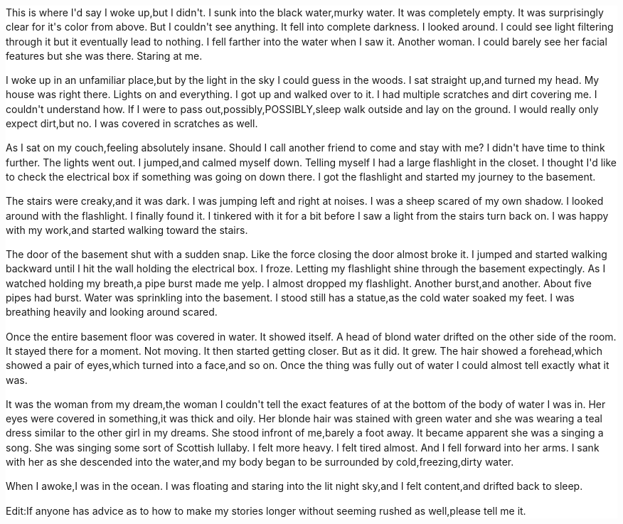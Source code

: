 This is where I'd say I woke up,but I didn't. I sunk into the black water,murky water. It was completely empty. It was surprisingly clear for it's color from above. But I couldn't see anything. It fell into complete darkness. I looked around. I could see light filtering through it but it eventually lead to nothing. I fell farther into the water when I saw it. Another woman. I could barely see her facial features but she was there. Staring at me. 

I woke up in an unfamiliar place,but by the light in the sky I could guess in the woods. I sat straight up,and turned my head. My house was right there. Lights on and everything. I got up and walked over to it. I had multiple scratches and dirt covering me. I couldn't understand how. If I were to pass out,possibly,POSSIBLY,sleep walk outside and lay on the ground. I would really only expect dirt,but no. I was covered in scratches as well. 

As I sat on my couch,feeling absolutely insane. Should I call another friend to come and stay with me? I didn't have time to think further. The lights went out. I jumped,and calmed myself down. Telling myself I had a large flashlight in the closet. I thought I'd like to check the electrical box if something was going on down there. I got the flashlight and started my journey to the basement.

The stairs were creaky,and it was dark. I was jumping left and right at noises. I was a sheep scared of my own shadow. I looked around with the flashlight. I finally found it. I tinkered with it for a bit before I saw a light from the stairs turn back on. I was happy with my work,and started walking toward the stairs. 

The door of the basement shut with a sudden snap. Like the force closing the door almost broke it.  I jumped and started walking backward until I hit the wall holding the electrical box. I froze. Letting my flashlight shine through the basement expectingly. As I watched holding my breath,a pipe burst made me yelp. I almost dropped my flashlight. Another burst,and another. About five pipes had burst. Water was sprinkling into the basement. I stood still has a statue,as the cold water soaked my feet. I was breathing heavily and looking around scared.

Once the entire basement floor was covered in water. It showed itself. A head of blond water drifted on the other side of the room. It stayed there for a moment. Not moving. It then started getting closer. But as it did. It grew. The hair showed a forehead,which showed a pair of eyes,which turned into a face,and so on. Once the thing was fully out of water I could almost tell exactly what it was.

It was the woman from my dream,the woman I couldn't tell the exact features of at the bottom of the body of water I was in. Her eyes were covered in something,it was thick and oily. Her blonde hair was stained with green water and she was wearing a teal dress similar to the other girl in my dreams. She stood infront of me,barely a foot away. It became apparent she was a singing a song. She was singing some sort of Scottish lullaby. I felt more heavy. I felt tired almost. And I fell forward into her arms. I sank with her as she descended into the water,and my body began to be surrounded by cold,freezing,dirty water.

When I awoke,I was in the ocean. I was floating and staring into the lit night sky,and I felt content,and drifted back to sleep.

Edit:If anyone has advice as to how to make my stories longer without seeming rushed as well,please tell me it.